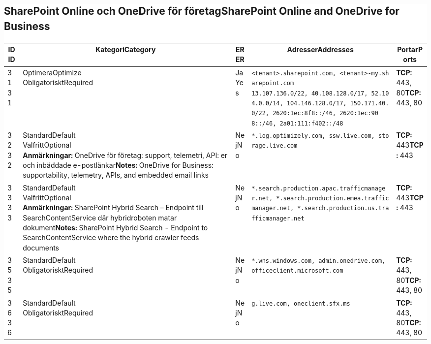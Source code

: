 ## <a name="sharepoint-online-and-onedrive-for-business"></a><span data-ttu-id="c2f81-154">SharePoint Online och OneDrive för företag</span><span class="sxs-lookup"><span data-stu-id="c2f81-154">SharePoint Online and OneDrive for Business</span></span>

<span data-ttu-id="c2f81-155">ID</span><span class="sxs-lookup"><span data-stu-id="c2f81-155">ID</span></span> | <span data-ttu-id="c2f81-156">Kategori</span><span class="sxs-lookup"><span data-stu-id="c2f81-156">Category</span></span> | <span data-ttu-id="c2f81-157">ER</span><span class="sxs-lookup"><span data-stu-id="c2f81-157">ER</span></span> | <span data-ttu-id="c2f81-158">Adresser</span><span class="sxs-lookup"><span data-stu-id="c2f81-158">Addresses</span></span> | <span data-ttu-id="c2f81-159">Portar</span><span class="sxs-lookup"><span data-stu-id="c2f81-159">Ports</span></span>
-- | -------------------------------------------------------------------------------------------------------------------------------------- | --- | ------------------------------------------------------------------------------------------------------------------------------------------------------------------------------------------------------- | ----------------
<span data-ttu-id="c2f81-160">31</span><span class="sxs-lookup"><span data-stu-id="c2f81-160">31</span></span> | <span data-ttu-id="c2f81-161">Optimera</span><span class="sxs-lookup"><span data-stu-id="c2f81-161">Optimize</span></span><BR><span data-ttu-id="c2f81-162">Obligatoriskt</span><span class="sxs-lookup"><span data-stu-id="c2f81-162">Required</span></span> | <span data-ttu-id="c2f81-163">Ja</span><span class="sxs-lookup"><span data-stu-id="c2f81-163">Yes</span></span> | `<tenant>.sharepoint.com, <tenant>-my.sharepoint.com`<BR>`13.107.136.0/22, 40.108.128.0/17, 52.104.0.0/14, 104.146.128.0/17, 150.171.40.0/22, 2620:1ec:8f8::/46, 2620:1ec:908::/46, 2a01:111:f402::/48` | <span data-ttu-id="c2f81-164">**TCP:** 443, 80</span><span class="sxs-lookup"><span data-stu-id="c2f81-164">**TCP:** 443, 80</span></span>
<span data-ttu-id="c2f81-165">32</span><span class="sxs-lookup"><span data-stu-id="c2f81-165">32</span></span> | <span data-ttu-id="c2f81-166">Standard</span><span class="sxs-lookup"><span data-stu-id="c2f81-166">Default</span></span><BR><span data-ttu-id="c2f81-167">Valfritt</span><span class="sxs-lookup"><span data-stu-id="c2f81-167">Optional</span></span><BR><span data-ttu-id="c2f81-168">**Anmärkningar:** OneDrive för företag: support, telemetri, API: er och inbäddade e-postlänkar</span><span class="sxs-lookup"><span data-stu-id="c2f81-168">**Notes:** OneDrive for Business: supportability, telemetry, APIs, and embedded email links</span></span> | <span data-ttu-id="c2f81-169">Nej</span><span class="sxs-lookup"><span data-stu-id="c2f81-169">No</span></span> | `*.log.optimizely.com, ssw.live.com, storage.live.com` | <span data-ttu-id="c2f81-170">**TCP:** 443</span><span class="sxs-lookup"><span data-stu-id="c2f81-170">**TCP:** 443</span></span>
<span data-ttu-id="c2f81-171">33</span><span class="sxs-lookup"><span data-stu-id="c2f81-171">33</span></span> | <span data-ttu-id="c2f81-172">Standard</span><span class="sxs-lookup"><span data-stu-id="c2f81-172">Default</span></span><BR><span data-ttu-id="c2f81-173">Valfritt</span><span class="sxs-lookup"><span data-stu-id="c2f81-173">Optional</span></span><BR><span data-ttu-id="c2f81-174">**Anmärkningar:** SharePoint Hybrid Search – Endpoint till SearchContentService där hybridroboten matar dokument</span><span class="sxs-lookup"><span data-stu-id="c2f81-174">**Notes:** SharePoint Hybrid Search - Endpoint to SearchContentService where the hybrid crawler feeds documents</span></span> | <span data-ttu-id="c2f81-175">Nej</span><span class="sxs-lookup"><span data-stu-id="c2f81-175">No</span></span> | `*.search.production.apac.trafficmanager.net, *.search.production.emea.trafficmanager.net, *.search.production.us.trafficmanager.net` | <span data-ttu-id="c2f81-176">**TCP:** 443</span><span class="sxs-lookup"><span data-stu-id="c2f81-176">**TCP:** 443</span></span>
<span data-ttu-id="c2f81-177">35</span><span class="sxs-lookup"><span data-stu-id="c2f81-177">35</span></span> | <span data-ttu-id="c2f81-178">Standard</span><span class="sxs-lookup"><span data-stu-id="c2f81-178">Default</span></span><BR><span data-ttu-id="c2f81-179">Obligatoriskt</span><span class="sxs-lookup"><span data-stu-id="c2f81-179">Required</span></span> | <span data-ttu-id="c2f81-180">Nej</span><span class="sxs-lookup"><span data-stu-id="c2f81-180">No</span></span> | `*.wns.windows.com, admin.onedrive.com, officeclient.microsoft.com` | <span data-ttu-id="c2f81-181">**TCP:** 443, 80</span><span class="sxs-lookup"><span data-stu-id="c2f81-181">**TCP:** 443, 80</span></span>
<span data-ttu-id="c2f81-182">36</span><span class="sxs-lookup"><span data-stu-id="c2f81-182">36</span></span> | <span data-ttu-id="c2f81-183">Standard</span><span class="sxs-lookup"><span data-stu-id="c2f81-183">Default</span></span><BR><span data-ttu-id="c2f81-184">Obligatoriskt</span><span class="sxs-lookup"><span data-stu-id="c2f81-184">Required</span></span> | <span data-ttu-id="c2f81-185">Nej</span><span class="sxs-lookup"><span data-stu-id="c2f81-185">No</span></span> | `g.live.com, oneclient.sfx.ms` | <span data-ttu-id="c2f81-186">**TCP:** 443, 80</span><span class="sxs-lookup"><span data-stu-id="c2f81-186">**TCP:** 443, 80</span></span>